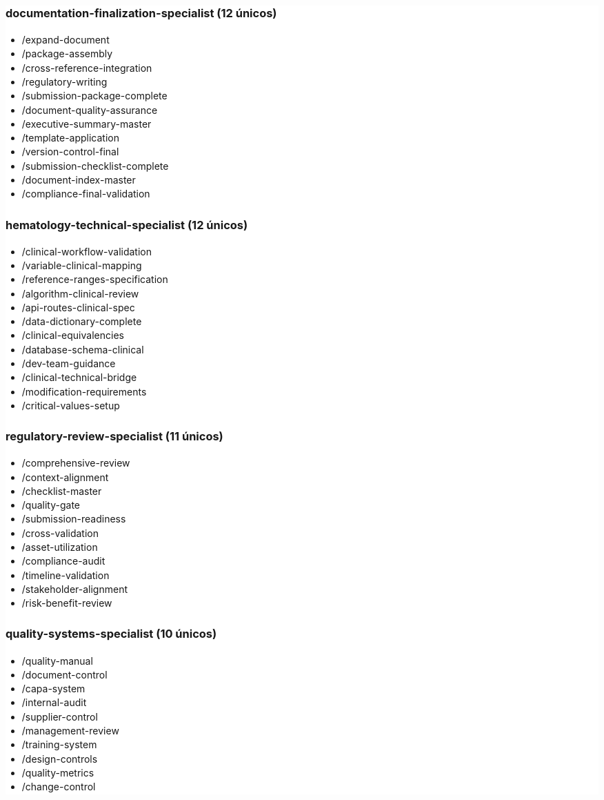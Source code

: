 ### **documentation-finalization-specialist** (12 únicos)
- /expand-document
- /package-assembly
- /cross-reference-integration
- /regulatory-writing
- /submission-package-complete
- /document-quality-assurance
- /executive-summary-master
- /template-application
- /version-control-final
- /submission-checklist-complete
- /document-index-master
- /compliance-final-validation

### **hematology-technical-specialist** (12 únicos)
- /clinical-workflow-validation
- /variable-clinical-mapping
- /reference-ranges-specification
- /algorithm-clinical-review
- /api-routes-clinical-spec
- /data-dictionary-complete
- /clinical-equivalencies
- /database-schema-clinical
- /dev-team-guidance
- /clinical-technical-bridge
- /modification-requirements
- /critical-values-setup

### **regulatory-review-specialist** (11 únicos)
- /comprehensive-review
- /context-alignment
- /checklist-master
- /quality-gate
- /submission-readiness
- /cross-validation
- /asset-utilization
- /compliance-audit
- /timeline-validation
- /stakeholder-alignment
- /risk-benefit-review

### **quality-systems-specialist** (10 únicos)
- /quality-manual
- /document-control
- /capa-system
- /internal-audit
- /supplier-control
- /management-review
- /training-system
- /design-controls
- /quality-metrics
- /change-control
